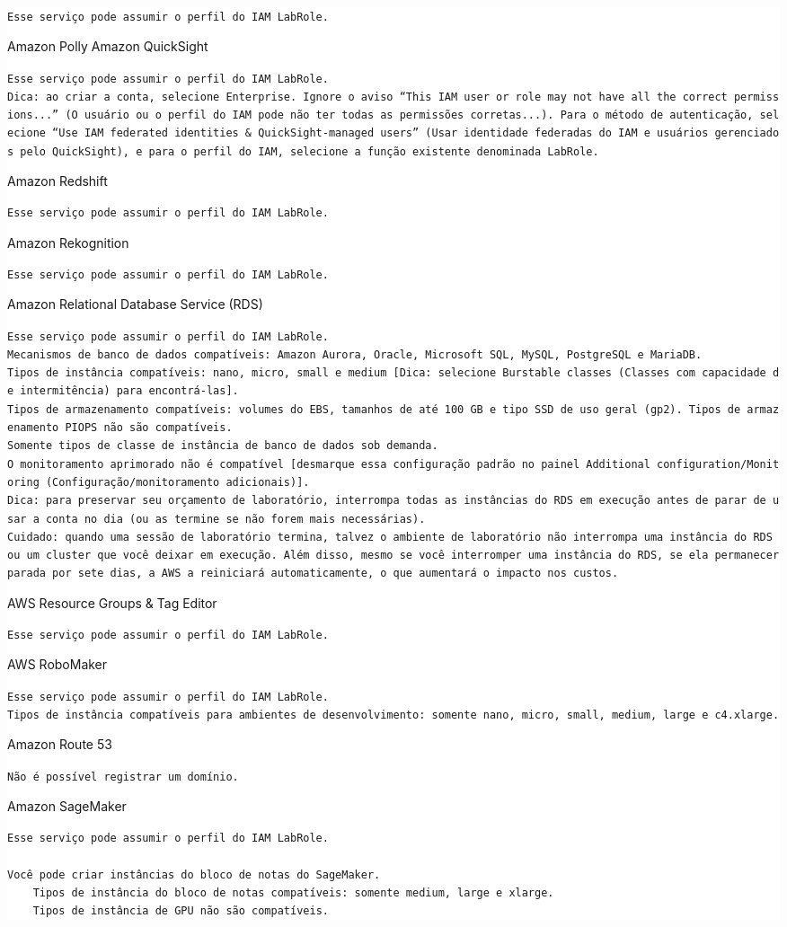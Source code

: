     Esse serviço pode assumir o perfil do IAM LabRole.

Amazon Polly
Amazon QuickSight

    Esse serviço pode assumir o perfil do IAM LabRole.
    Dica: ao criar a conta, selecione Enterprise. Ignore o aviso “This IAM user or role may not have all the correct permissions...” (O usuário ou o perfil do IAM pode não ter todas as permissões corretas...). Para o método de autenticação, selecione “Use IAM federated identities & QuickSight-managed users” (Usar identidade federadas do IAM e usuários gerenciados pelo QuickSight), e para o perfil do IAM, selecione a função existente denominada LabRole.

Amazon Redshift

    Esse serviço pode assumir o perfil do IAM LabRole.

Amazon Rekognition

    Esse serviço pode assumir o perfil do IAM LabRole.

Amazon Relational Database Service (RDS)

    Esse serviço pode assumir o perfil do IAM LabRole.
    Mecanismos de banco de dados compatíveis: Amazon Aurora, Oracle, Microsoft SQL, MySQL, PostgreSQL e MariaDB.
    Tipos de instância compatíveis: nano, micro, small e medium [Dica: selecione Burstable classes (Classes com capacidade de intermitência) para encontrá-las].
    Tipos de armazenamento compatíveis: volumes do EBS, tamanhos de até 100 GB e tipo SSD de uso geral (gp2). Tipos de armazenamento PIOPS não são compatíveis.
    Somente tipos de classe de instância de banco de dados sob demanda.
    O monitoramento aprimorado não é compatível [desmarque essa configuração padrão no painel Additional configuration/Monitoring (Configuração/monitoramento adicionais)].
    Dica: para preservar seu orçamento de laboratório, interrompa todas as instâncias do RDS em execução antes de parar de usar a conta no dia (ou as termine se não forem mais necessárias). 
    Cuidado: quando uma sessão de laboratório termina, talvez o ambiente de laboratório não interrompa uma instância do RDS ou um cluster que você deixar em execução. Além disso, mesmo se você interromper uma instância do RDS, se ela permanecer parada por sete dias, a AWS a reiniciará automaticamente, o que aumentará o impacto nos custos.

AWS Resource Groups & Tag Editor

    Esse serviço pode assumir o perfil do IAM LabRole.

AWS RoboMaker

    Esse serviço pode assumir o perfil do IAM LabRole.
    Tipos de instância compatíveis para ambientes de desenvolvimento: somente nano, micro, small, medium, large e c4.xlarge.

Amazon Route 53

    Não é possível registrar um domínio.

Amazon SageMaker

    Esse serviço pode assumir o perfil do IAM LabRole.

    Você pode criar instâncias do bloco de notas do SageMaker.
        Tipos de instância do bloco de notas compatíveis: somente medium, large e xlarge.
        Tipos de instância de GPU não são compatíveis.

